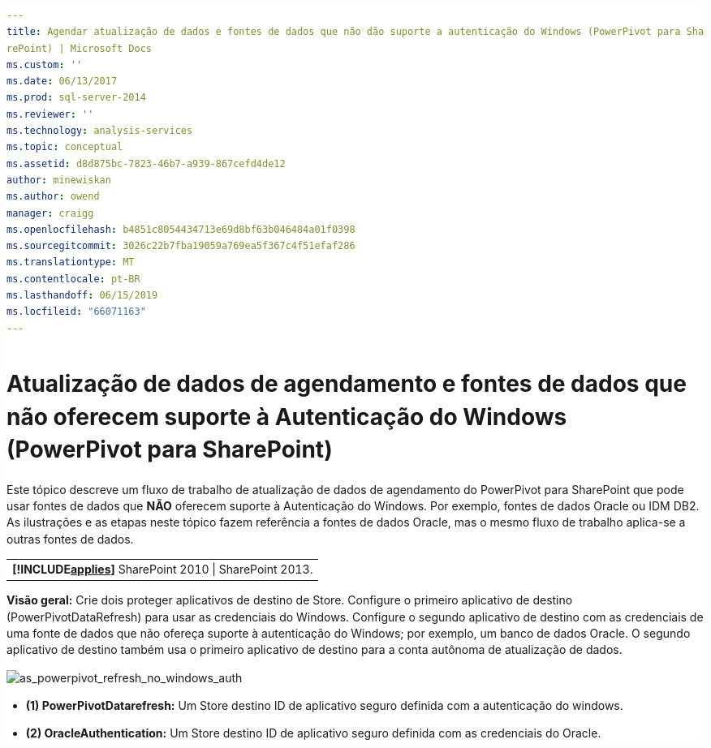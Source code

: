 ```yaml
---
title: Agendar atualização de dados e fontes de dados que não dão suporte a autenticação do Windows (PowerPivot para SharePoint) | Microsoft Docs
ms.custom: ''
ms.date: 06/13/2017
ms.prod: sql-server-2014
ms.reviewer: ''
ms.technology: analysis-services
ms.topic: conceptual
ms.assetid: d8d875bc-7823-46b7-a939-867cefd4de12
author: minewiskan
ms.author: owend
manager: craigg
ms.openlocfilehash: b4851c8054434713e69d8bf63b046484a01f0398
ms.sourcegitcommit: 3026c22b7fba19059a769ea5f367c4f51efaf286
ms.translationtype: MT
ms.contentlocale: pt-BR
ms.lasthandoff: 06/15/2019
ms.locfileid: "66071163"
---
```

# <a name="schedule-data-refresh-and-data-sources-that-do-not-support-windows-authentication-powerpivot-for-sharepoint"></a>Atualização de dados de agendamento e fontes de dados que não oferecem suporte à Autenticação do Windows (PowerPivot para SharePoint)
  Este tópico descreve um fluxo de trabalho de atualização de dados de agendamento do PowerPivot para SharePoint que pode usar fontes de dados que **NÃO** oferecem suporte à Autenticação do Windows. Por exemplo, fontes de dados Oracle ou IDM DB2. As ilustrações e as etapas neste tópico fazem referência a fontes de dados Oracle, mas o mesmo fluxo de trabalho aplica-se a outras fontes de dados.  
  
||  
|-|  
|**[!INCLUDE[applies](../../includes/applies-md.md)]** SharePoint 2010 &#124; SharePoint 2013.|  
  
 **Visão geral:** Crie dois proteger aplicativos de destino de Store. Configure o primeiro aplicativo de destino (PowerPivotDataRefresh) para usar as credenciais do Windows. Configure o segundo aplicativo de destino com as credenciais de uma fonte de dados que não ofereça suporte à autenticação do Windows; por exemplo, um banco de dados Oracle. O segundo aplicativo de destino também usa o primeiro aplicativo de destino para a conta autônoma de atualização de dados.  
  
 ![as_powerpivot_refresh_no_windows_auth](../media/as-powerpivot-refresh-no-windows-auth.gif "as_powerpivot_refresh_no_windows_auth")  
  
-   **(1) PowerPivotDatarefresh:** Um Store destino ID de aplicativo seguro definida com a autenticação do windows.  
  
-   **(2) OracleAuthentication:** Um Store destino ID de aplicativo seguro definida com as credenciais do Oracle.  
  